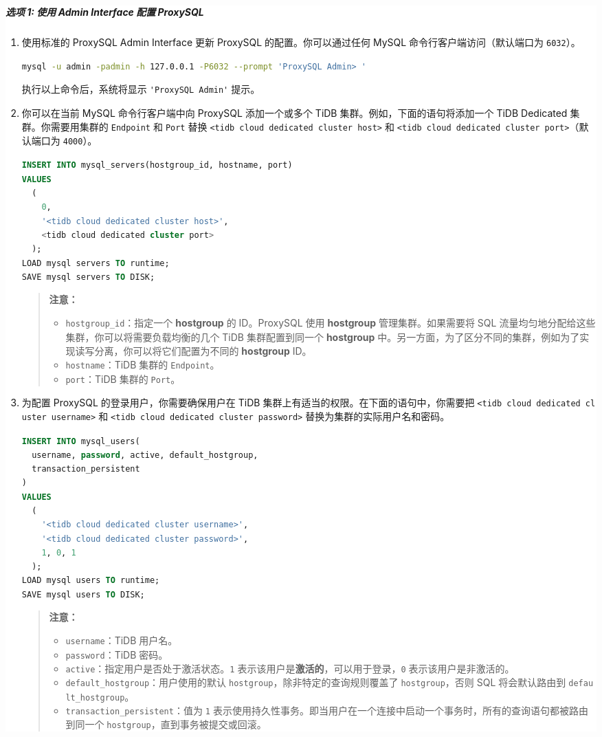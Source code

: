##### 选项 1: 使用 Admin Interface 配置 ProxySQL

1. 使用标准的 ProxySQL Admin Interface 更新 ProxySQL 的配置。你可以通过任何 MySQL 命令行客户端访问（默认端口为 `6032`）。

    ```bash
    mysql -u admin -padmin -h 127.0.0.1 -P6032 --prompt 'ProxySQL Admin> '
    ```

    执行以上命令后，系统将显示 `'ProxySQL Admin'` 提示。

2. 你可以在当前 MySQL 命令行客户端中向 ProxySQL 添加一个或多个 TiDB 集群。例如，下面的语句将添加一个 TiDB Dedicated 集群。你需要用集群的 `Endpoint` 和 `Port` 替换 `<tidb cloud dedicated cluster host>` 和 `<tidb cloud dedicated cluster port>`（默认端口为 `4000`）。

    ```sql
    INSERT INTO mysql_servers(hostgroup_id, hostname, port)
    VALUES
      (
        0,
        '<tidb cloud dedicated cluster host>',
        <tidb cloud dedicated cluster port>
      );
    LOAD mysql servers TO runtime;
    SAVE mysql servers TO DISK;
    ```

    > **注意：**
    >
    > - `hostgroup_id`：指定一个 **hostgroup** 的 ID。ProxySQL 使用 **hostgroup** 管理集群。如果需要将 SQL 流量均匀地分配给这些集群，你可以将需要负载均衡的几个 TiDB 集群配置到同一个 **hostgroup** 中。另一方面，为了区分不同的集群，例如为了实现读写分离，你可以将它们配置为不同的 **hostgroup** ID。
    > - `hostname`：TiDB 集群的 `Endpoint`。
    > - `port`：TiDB 集群的 `Port`。

3. 为配置 ProxySQL 的登录用户，你需要确保用户在 TiDB 集群上有适当的权限。在下面的语句中，你需要把 `<tidb cloud dedicated cluster username>` 和 `<tidb cloud dedicated cluster password>` 替换为集群的实际用户名和密码。

    ```sql
    INSERT INTO mysql_users(
      username, password, active, default_hostgroup,
      transaction_persistent
    )
    VALUES
      (
        '<tidb cloud dedicated cluster username>',
        '<tidb cloud dedicated cluster password>',
        1, 0, 1
      );
    LOAD mysql users TO runtime;
    SAVE mysql users TO DISK;
    ```

    > **注意：**
    >
    > - `username`：TiDB 用户名。
    > - `password`：TiDB 密码。
    > - `active`：指定用户是否处于激活状态。`1` 表示该用户是**激活的**，可以用于登录，`0` 表示该用户是非激活的。
    > - `default_hostgroup`：用户使用的默认 `hostgroup`，除非特定的查询规则覆盖了 `hostgroup`，否则 SQL 将会默认路由到 `default_hostgroup`。
    > - `transaction_persistent`：值为 `1` 表示使用持久性事务。即当用户在一个连接中启动一个事务时，所有的查询语句都被路由到同一个 `hostgroup`，直到事务被提交或回滚。
